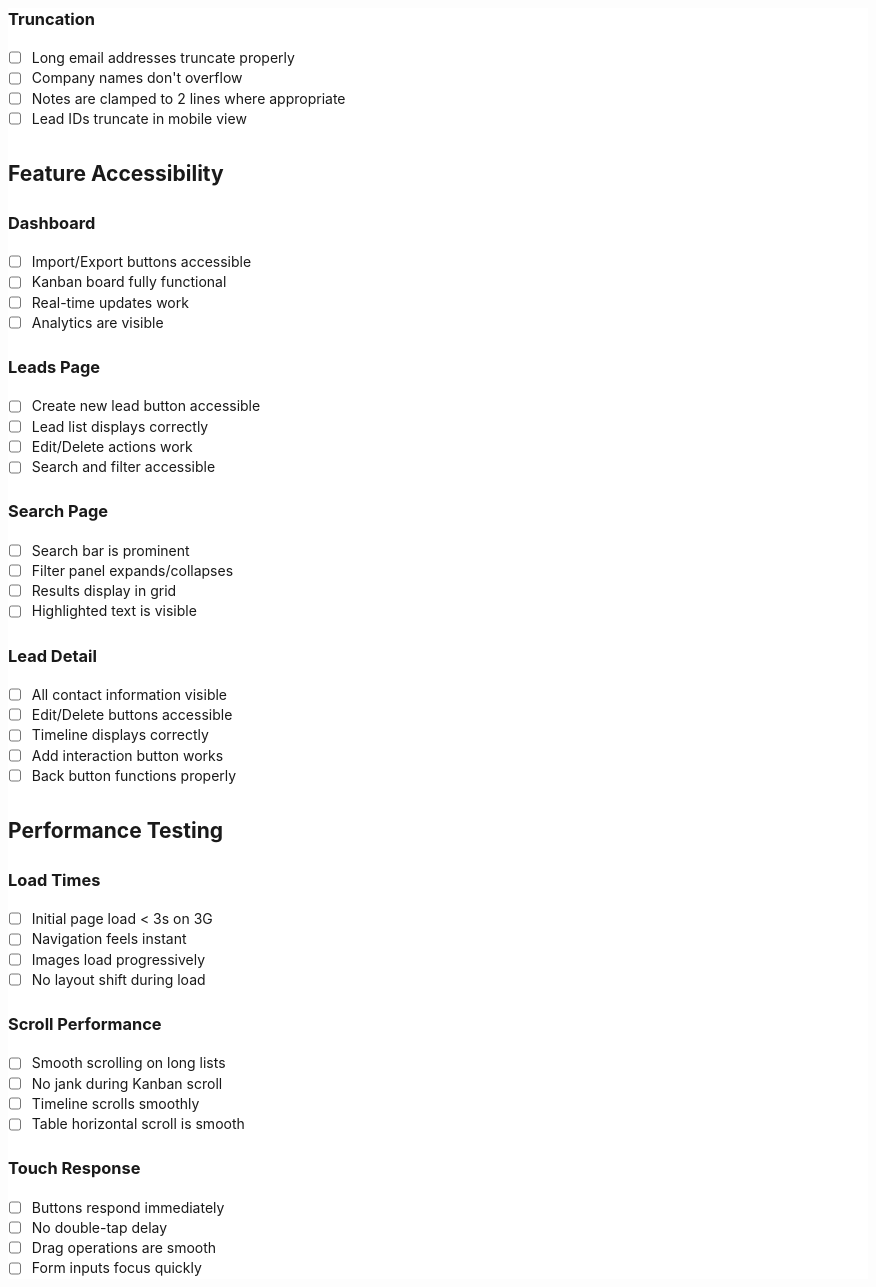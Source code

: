 ### Truncation
- [ ] Long email addresses truncate properly
- [ ] Company names don't overflow
- [ ] Notes are clamped to 2 lines where appropriate
- [ ] Lead IDs truncate in mobile view

## Feature Accessibility

### Dashboard
- [ ] Import/Export buttons accessible
- [ ] Kanban board fully functional
- [ ] Real-time updates work
- [ ] Analytics are visible

### Leads Page
- [ ] Create new lead button accessible
- [ ] Lead list displays correctly
- [ ] Edit/Delete actions work
- [ ] Search and filter accessible

### Search Page
- [ ] Search bar is prominent
- [ ] Filter panel expands/collapses
- [ ] Results display in grid
- [ ] Highlighted text is visible

### Lead Detail
- [ ] All contact information visible
- [ ] Edit/Delete buttons accessible
- [ ] Timeline displays correctly
- [ ] Add interaction button works
- [ ] Back button functions properly

## Performance Testing

### Load Times
- [ ] Initial page load < 3s on 3G
- [ ] Navigation feels instant
- [ ] Images load progressively
- [ ] No layout shift during load

### Scroll Performance
- [ ] Smooth scrolling on long lists
- [ ] No jank during Kanban scroll
- [ ] Timeline scrolls smoothly
- [ ] Table horizontal scroll is smooth

### Touch Response
- [ ] Buttons respond immediately
- [ ] No double-tap delay
- [ ] Drag operations are smooth
- [ ] Form inputs focus quickly
